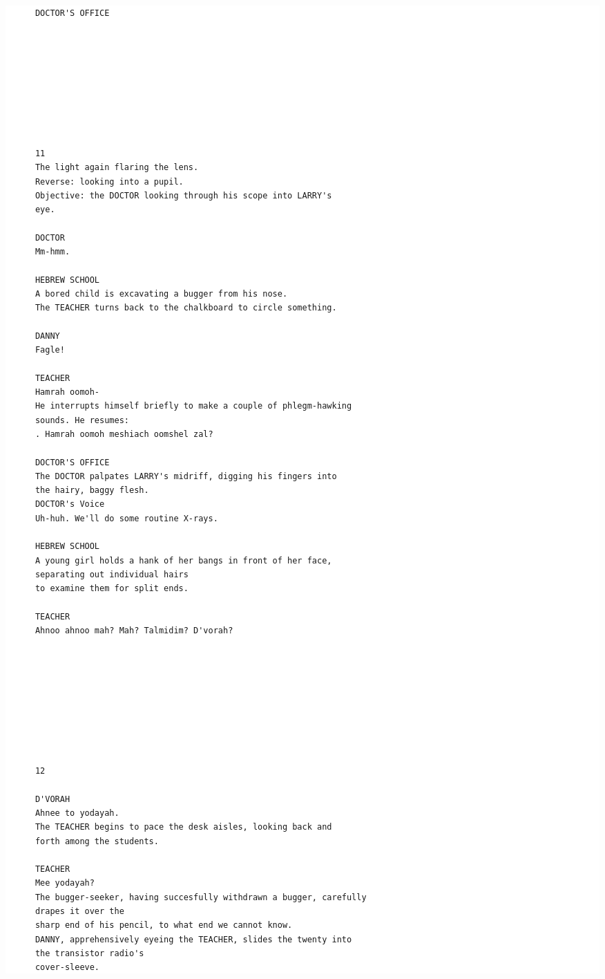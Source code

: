           DOCTOR'S OFFICE

          

          

          

          

          11
          The light again flaring the lens.
          Reverse: looking into a pupil.
          Objective: the DOCTOR looking through his scope into LARRY's
          eye.

          DOCTOR
          Mm-hmm.

          HEBREW SCHOOL
          A bored child is excavating a bugger from his nose.
          The TEACHER turns back to the chalkboard to circle something.

          DANNY
          Fagle!

          TEACHER
          Hamrah oomoh-
          He interrupts himself briefly to make a couple of phlegm-hawking
          sounds. He resumes:
          . Hamrah oomoh meshiach oomshel zal?

          DOCTOR'S OFFICE
          The DOCTOR palpates LARRY's midriff, digging his fingers into
          the hairy, baggy flesh.
          DOCTOR's Voice
          Uh-huh. We'll do some routine X-rays.

          HEBREW SCHOOL
          A young girl holds a hank of her bangs in front of her face,
          separating out individual hairs
          to examine them for split ends.

          TEACHER
          Ahnoo ahnoo mah? Mah? Talmidim? D'vorah?

          

          

          

          

          12

          D'VORAH
          Ahnee to yodayah.
          The TEACHER begins to pace the desk aisles, looking back and
          forth among the students.

          TEACHER
          Mee yodayah?
          The bugger-seeker, having succesfully withdrawn a bugger, carefully
          drapes it over the
          sharp end of his pencil, to what end we cannot know.
          DANNY, apprehensively eyeing the TEACHER, slides the twenty into
          the transistor radio's
          cover-sleeve.
